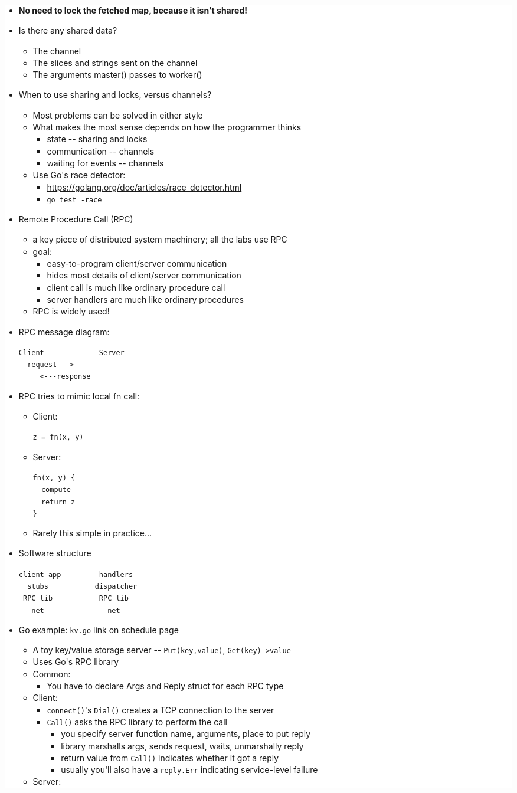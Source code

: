   - **No need to lock the fetched map, because it isn't shared!**
  - Is there any shared data?
    - The channel
    - The slices and strings sent on the channel
    - The arguments master() passes to worker()

- When to use sharing and locks, versus channels?
  - Most problems can be solved in either style
  - What makes the most sense depends on how the programmer thinks
    - state -- sharing and locks
    - communication -- channels
    - waiting for events -- channels
  - Use Go's race detector:
    - https://golang.org/doc/articles/race_detector.html
    - `go test -race`

- Remote Procedure Call (RPC)
  - a key piece of distributed system machinery; all the labs use RPC
  - goal:
    - easy-to-program client/server communication
    - hides most details of client/server communication
    - client call is much like ordinary procedure call
    - server handlers are much like ordinary procedures
  - RPC is widely used!

- RPC message diagram:
  ```
  Client             Server
    request--->
       <---response
  ```

- RPC tries to mimic local fn call:
  - Client:
    ```
    z = fn(x, y)
    ```
  - Server:
    ```
    fn(x, y) {
      compute
      return z
    }
    ```
  - Rarely this simple in practice...

- Software structure
  ```
  client app         handlers
    stubs           dispatcher
   RPC lib           RPC lib
     net  ------------ net
  ```

- Go example: `kv.go` link on schedule page
  - A toy key/value storage server -- `Put(key,value)`, `Get(key)->value`
  - Uses Go's RPC library
  - Common:
    - You have to declare Args and Reply struct for each RPC type
  - Client:
    - `connect()`'s `Dial()` creates a TCP connection to the server
    - `Call()` asks the RPC library to perform the call
      - you specify server function name, arguments, place to put reply
      - library marshalls args, sends request, waits, unmarshally reply
      - return value from `Call()` indicates whether it got a reply
      - usually you'll also have a `reply.Err` indicating service-level failure
  - Server: